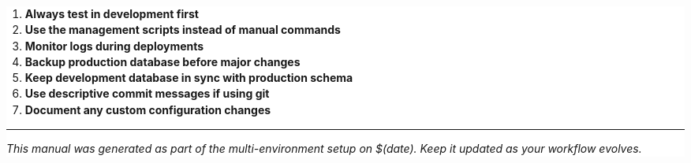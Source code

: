 1. **Always test in development first**
2. **Use the management scripts instead of manual commands**
3. **Monitor logs during deployments**
4. **Backup production database before major changes**
5. **Keep development database in sync with production schema**
6. **Use descriptive commit messages if using git**
7. **Document any custom configuration changes**

---

*This manual was generated as part of the multi-environment setup on $(date). Keep it updated as your workflow evolves.*